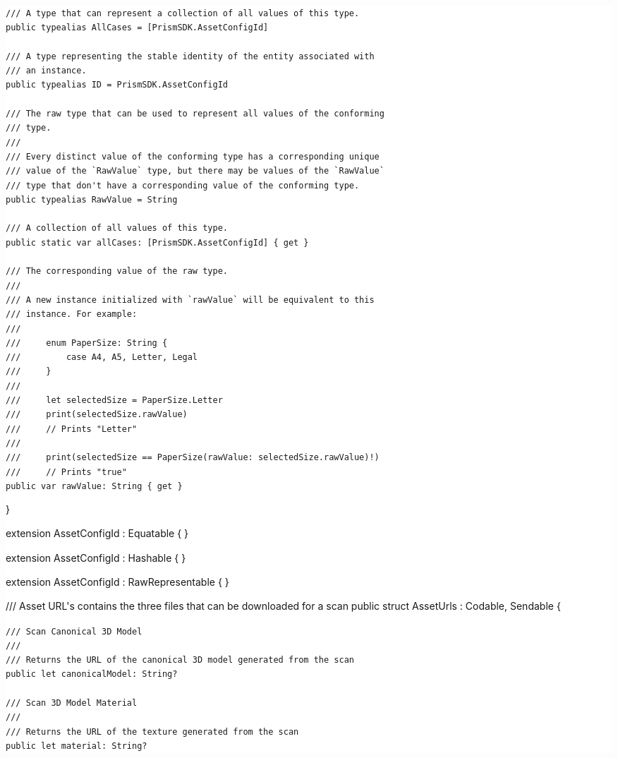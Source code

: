     /// A type that can represent a collection of all values of this type.
    public typealias AllCases = [PrismSDK.AssetConfigId]

    /// A type representing the stable identity of the entity associated with
    /// an instance.
    public typealias ID = PrismSDK.AssetConfigId

    /// The raw type that can be used to represent all values of the conforming
    /// type.
    ///
    /// Every distinct value of the conforming type has a corresponding unique
    /// value of the `RawValue` type, but there may be values of the `RawValue`
    /// type that don't have a corresponding value of the conforming type.
    public typealias RawValue = String

    /// A collection of all values of this type.
    public static var allCases: [PrismSDK.AssetConfigId] { get }

    /// The corresponding value of the raw type.
    ///
    /// A new instance initialized with `rawValue` will be equivalent to this
    /// instance. For example:
    ///
    ///     enum PaperSize: String {
    ///         case A4, A5, Letter, Legal
    ///     }
    ///
    ///     let selectedSize = PaperSize.Letter
    ///     print(selectedSize.rawValue)
    ///     // Prints "Letter"
    ///
    ///     print(selectedSize == PaperSize(rawValue: selectedSize.rawValue)!)
    ///     // Prints "true"
    public var rawValue: String { get }
}

extension AssetConfigId : Equatable {
}

extension AssetConfigId : Hashable {
}

extension AssetConfigId : RawRepresentable {
}

/// Asset URL's contains the three files that can be downloaded for a scan
public struct AssetUrls : Codable, Sendable {

    /// Scan Canonical 3D Model
    ///
    /// Returns the URL of the canonical 3D model generated from the scan
    public let canonicalModel: String?

    /// Scan 3D Model Material
    ///
    /// Returns the URL of the texture generated from the scan
    public let material: String?
